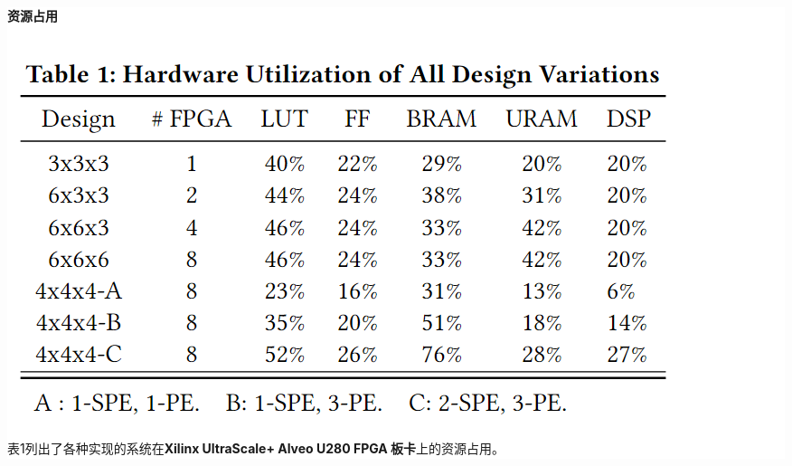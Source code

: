 #### 资源占用

![FASDA-Table1](.\图片\FASDA-Table1.png)

表1列出了各种实现的系统在**Xilinx UltraScale+ Alveo U280 FPGA 板卡**上的资源占用。